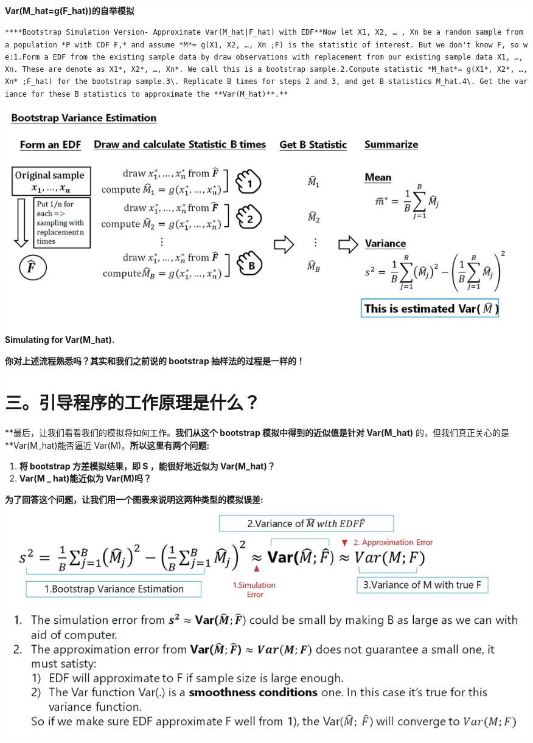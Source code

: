 **Var(M_hat=g(F_hat))的自举模拟**

```
****Bootstrap Simulation Version- Approximate Var(M_hat|F_hat) with EDF**Now let X1, X2, … , Xn be a random sample from a population *P with CDF F,* and assume *M*= g(X1, X2, …, Xn ;F) is the statistic of interest. But we don't know F, so we:1.Form a EDF from the existing sample data by draw observations with replacement from our existing sample data X1, …, Xn. These are denote as X1*, X2*, …, Xn*. We call this is a bootstrap sample.2.Compute statistic *M_hat*= g(X1*, X2*, …, Xn* ;F_hat) for the bootstrap sample.3\. Replicate B times for steps 2 and 3, and get B statistics M_hat.4\. Get the variance for these B statistics to approximate the **Var(M_hat)**.**
```

**![](img/c0d004566d1a4b221c77f5e0c961ec04.png)**

**Simulating for Var(M_hat).**

**你对上述流程熟悉吗？其实和我们之前说的 bootstrap 抽样法的过程是一样的！**

# **三。引导程序的工作原理是什么？**

**最后，让我们看看我们的模拟将如何工作。**我们从这个 bootstrap 模拟中得到的近似值是针对 Var(M_hat)** 的，但我们真正关心的是 **Var(M_hat)能否逼近 Var(M)。**所以这里有两个问题:**

1.  ****将 bootstrap 方差模拟结果，即 S** ，**能很好地近似为 Var(M_hat)？****
2.  ******Var(M _ hat)能近似为 Var(M)吗？******

****为了回答这个问题，让我们用一个图表来说明这两种类型的模拟误差:****

****![](img/87b53cc10dfdf7d1b1822b331b3f28e5.png)****
